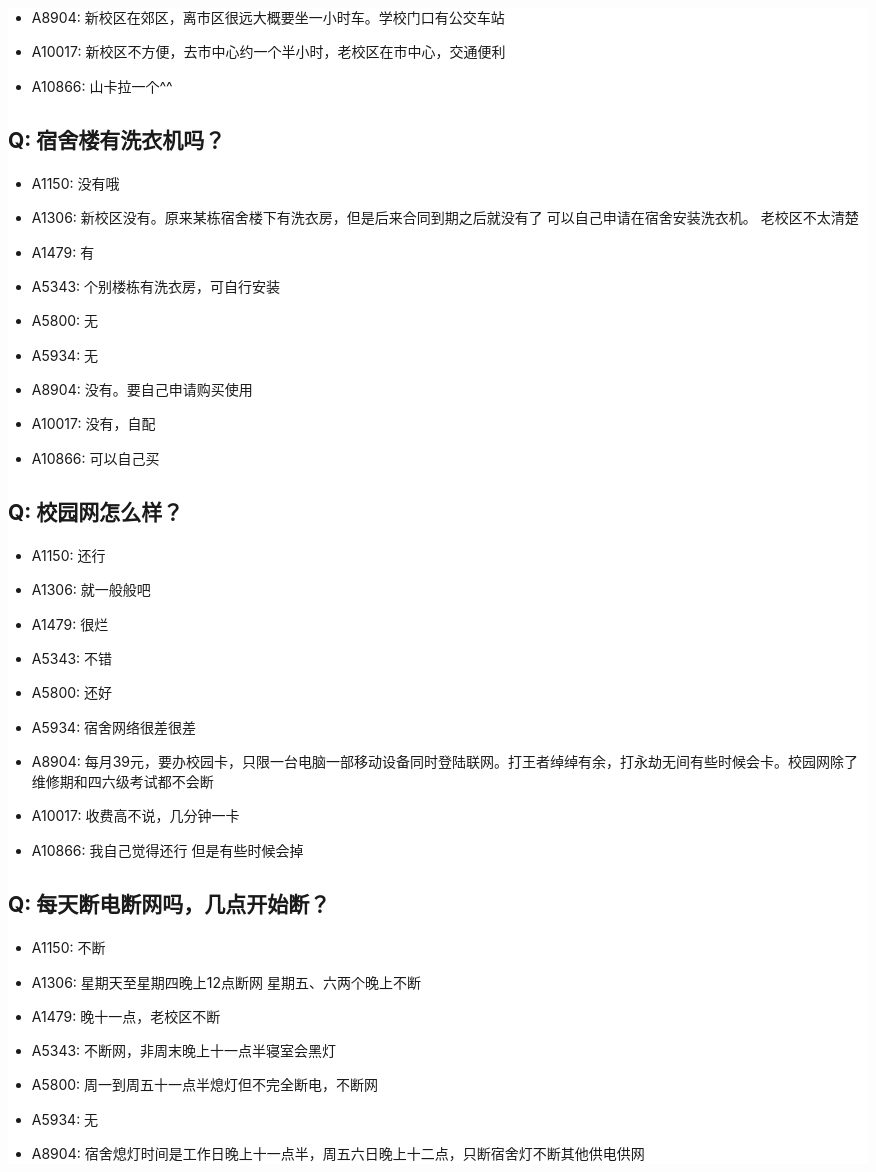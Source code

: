 - A8904: 新校区在郊区，离市区很远大概要坐一小时车。学校门口有公交车站

- A10017: 新校区不方便，去市中心约一个半小时，老校区在市中心，交通便利

- A10866: 山卡拉一个^^

## Q: 宿舍楼有洗衣机吗？

- A1150: 没有哦

- A1306: 新校区没有。原来某栋宿舍楼下有洗衣房，但是后来合同到期之后就没有了  可以自己申请在宿舍安装洗衣机。   老校区不太清楚

- A1479: 有

- A5343: 个别楼栋有洗衣房，可自行安装

- A5800: 无

- A5934: 无

- A8904: 没有。要自己申请购买使用

- A10017: 没有，自配

- A10866: 可以自己买

## Q: 校园网怎么样？

- A1150: 还行

- A1306: 就一般般吧

- A1479: 很烂

- A5343: 不错

- A5800: 还好

- A5934: 宿舍网络很差很差

- A8904: 每月39元，要办校园卡，只限一台电脑一部移动设备同时登陆联网。打王者绰绰有余，打永劫无间有些时候会卡。校园网除了维修期和四六级考试都不会断

- A10017: 收费高不说，几分钟一卡

- A10866: 我自己觉得还行 但是有些时候会掉

## Q: 每天断电断网吗，几点开始断？

- A1150: 不断

- A1306: 星期天至星期四晚上12点断网 星期五、六两个晚上不断

- A1479: 晚十一点，老校区不断

- A5343: 不断网，非周末晚上十一点半寝室会黑灯

- A5800: 周一到周五十一点半熄灯但不完全断电，不断网

- A5934: 无

- A8904: 宿舍熄灯时间是工作日晚上十一点半，周五六日晚上十二点，只断宿舍灯不断其他供电供网
